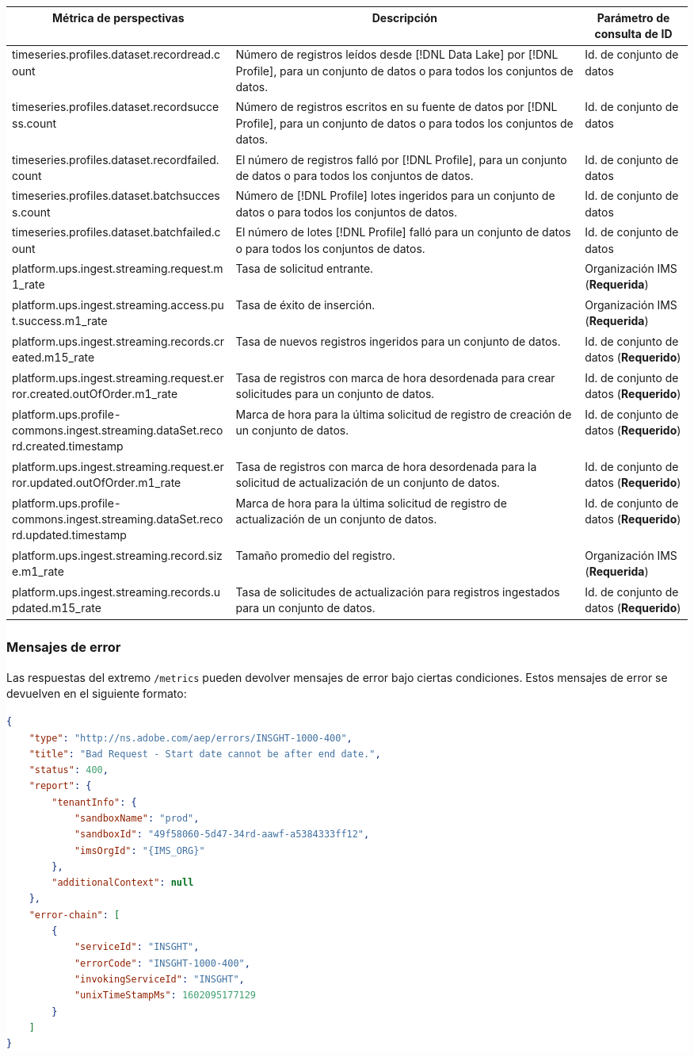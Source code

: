| Métrica de perspectivas | Descripción | Parámetro de consulta de ID |
| ---- | ---- | ---- |
| timeseries.profiles.dataset.recordread.count | Número de registros leídos desde [!DNL Data Lake] por [!DNL Profile], para un conjunto de datos o para todos los conjuntos de datos. | Id. de conjunto de datos |
| timeseries.profiles.dataset.recordsuccess.count | Número de registros escritos en su fuente de datos por [!DNL Profile], para un conjunto de datos o para todos los conjuntos de datos. | Id. de conjunto de datos |
| timeseries.profiles.dataset.recordfailed.count | El número de registros falló por [!DNL Profile], para un conjunto de datos o para todos los conjuntos de datos. | Id. de conjunto de datos |
| timeseries.profiles.dataset.batchsuccess.count | Número de [!DNL Profile] lotes ingeridos para un conjunto de datos o para todos los conjuntos de datos. | Id. de conjunto de datos |
| timeseries.profiles.dataset.batchfailed.count | El número de lotes [!DNL Profile] falló para un conjunto de datos o para todos los conjuntos de datos. | Id. de conjunto de datos |
| platform.ups.ingest.streaming.request.m1_rate | Tasa de solicitud entrante. | Organización IMS (**Requerida**) |
| platform.ups.ingest.streaming.access.put.success.m1_rate | Tasa de éxito de inserción. | Organización IMS (**Requerida**) |
| platform.ups.ingest.streaming.records.created.m15_rate | Tasa de nuevos registros ingeridos para un conjunto de datos. | Id. de conjunto de datos (**Requerido**) |
| platform.ups.ingest.streaming.request.error.created.outOfOrder.m1_rate | Tasa de registros con marca de hora desordenada para crear solicitudes para un conjunto de datos. | Id. de conjunto de datos (**Requerido**) |
| platform.ups.profile-commons.ingest.streaming.dataSet.record.created.timestamp | Marca de hora para la última solicitud de registro de creación de un conjunto de datos. | Id. de conjunto de datos (**Requerido**) |
| platform.ups.ingest.streaming.request.error.updated.outOfOrder.m1_rate | Tasa de registros con marca de hora desordenada para la solicitud de actualización de un conjunto de datos. | Id. de conjunto de datos (**Requerido**) |
| platform.ups.profile-commons.ingest.streaming.dataSet.record.updated.timestamp | Marca de hora para la última solicitud de registro de actualización de un conjunto de datos. | Id. de conjunto de datos (**Requerido**) |
| platform.ups.ingest.streaming.record.size.m1_rate | Tamaño promedio del registro. | Organización IMS (**Requerida**) |
| platform.ups.ingest.streaming.records.updated.m15_rate | Tasa de solicitudes de actualización para registros ingestados para un conjunto de datos. | Id. de conjunto de datos (**Requerido**) |

### Mensajes de error

Las respuestas del extremo `/metrics` pueden devolver mensajes de error bajo ciertas condiciones. Estos mensajes de error se devuelven en el siguiente formato:

```json
{
    "type": "http://ns.adobe.com/aep/errors/INSGHT-1000-400",
    "title": "Bad Request - Start date cannot be after end date.",
    "status": 400,
    "report": {
        "tenantInfo": {
            "sandboxName": "prod",
            "sandboxId": "49f58060-5d47-34rd-aawf-a5384333ff12",
            "imsOrgId": "{IMS_ORG}"
        },
        "additionalContext": null
    },
    "error-chain": [
        {
            "serviceId": "INSGHT",
            "errorCode": "INSGHT-1000-400",
            "invokingServiceId": "INSGHT",
            "unixTimeStampMs": 1602095177129
        }
    ]
}
```

